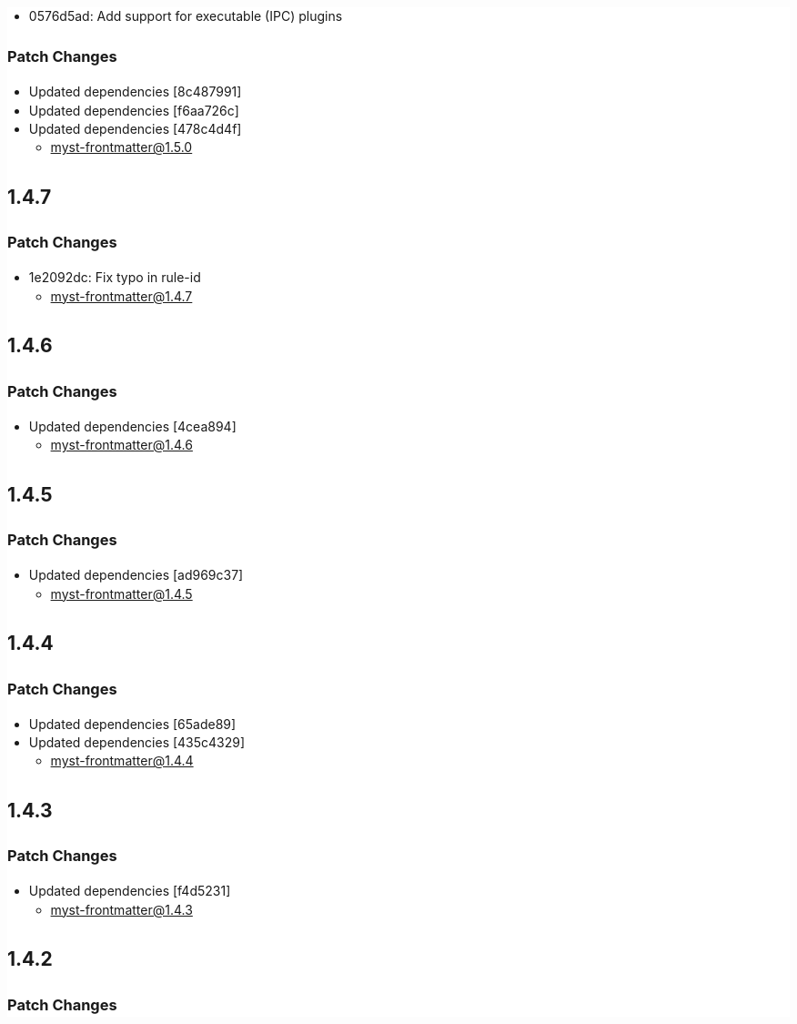 - 0576d5ad: Add support for executable (IPC) plugins

### Patch Changes

- Updated dependencies [8c487991]
- Updated dependencies [f6aa726c]
- Updated dependencies [478c4d4f]
  - myst-frontmatter@1.5.0

## 1.4.7

### Patch Changes

- 1e2092dc: Fix typo in rule-id
  - myst-frontmatter@1.4.7

## 1.4.6

### Patch Changes

- Updated dependencies [4cea894]
  - myst-frontmatter@1.4.6

## 1.4.5

### Patch Changes

- Updated dependencies [ad969c37]
  - myst-frontmatter@1.4.5

## 1.4.4

### Patch Changes

- Updated dependencies [65ade89]
- Updated dependencies [435c4329]
  - myst-frontmatter@1.4.4

## 1.4.3

### Patch Changes

- Updated dependencies [f4d5231]
  - myst-frontmatter@1.4.3

## 1.4.2

### Patch Changes
